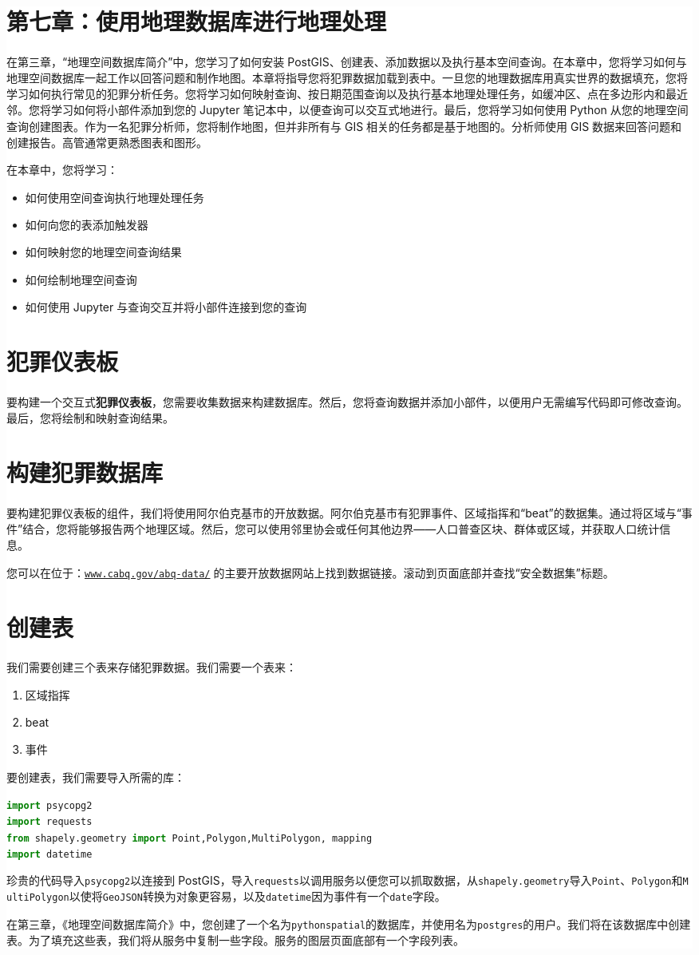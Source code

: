 # 第七章：使用地理数据库进行地理处理

在第三章，“地理空间数据库简介”中，您学习了如何安装 PostGIS、创建表、添加数据以及执行基本空间查询。在本章中，您将学习如何与地理空间数据库一起工作以回答问题和制作地图。本章将指导您将犯罪数据加载到表中。一旦您的地理数据库用真实世界的数据填充，您将学习如何执行常见的犯罪分析任务。您将学习如何映射查询、按日期范围查询以及执行基本地理处理任务，如缓冲区、点在多边形内和最近邻。您将学习如何将小部件添加到您的 Jupyter 笔记本中，以便查询可以交互式地进行。最后，您将学习如何使用 Python 从您的地理空间查询创建图表。作为一名犯罪分析师，您将制作地图，但并非所有与 GIS 相关的任务都是基于地图的。分析师使用 GIS 数据来回答问题和创建报告。高管通常更熟悉图表和图形。

在本章中，您将学习：

+   如何使用空间查询执行地理处理任务

+   如何向您的表添加触发器

+   如何映射您的地理空间查询结果

+   如何绘制地理空间查询

+   如何使用 Jupyter 与查询交互并将小部件连接到您的查询

# 犯罪仪表板

要构建一个交互式**犯罪仪表板**，您需要收集数据来构建数据库。然后，您将查询数据并添加小部件，以便用户无需编写代码即可修改查询。最后，您将绘制和映射查询结果。

# 构建犯罪数据库

要构建犯罪仪表板的组件，我们将使用阿尔伯克基市的开放数据。阿尔伯克基市有犯罪事件、区域指挥和“beat”的数据集。通过将区域与“事件”结合，您将能够报告两个地理区域。然后，您可以使用邻里协会或任何其他边界——人口普查区块、群体或区域，并获取人口统计信息。

您可以在位于：[`www.cabq.gov/abq-data/`](http://www.cabq.gov/abq-data/) 的主要开放数据网站上找到数据链接。滚动到页面底部并查找“安全数据集”标题。

# 创建表

我们需要创建三个表来存储犯罪数据。我们需要一个表来：

1.  区域指挥

1.  beat

1.  事件

要创建表，我们需要导入所需的库：

```py
import psycopg2
import requests
from shapely.geometry import Point,Polygon,MultiPolygon, mapping
import datetime
```

珍贵的代码导入`psycopg2`以连接到 PostGIS，导入`requests`以调用服务以便您可以抓取数据，从`shapely.geometry`导入`Point`、`Polygon`和`MultiPolygon`以使将`GeoJSON`转换为对象更容易，以及`datetime`因为事件有一个`date`字段。

在第三章，《地理空间数据库简介》中，您创建了一个名为`pythonspatial`的数据库，并使用名为`postgres`的用户。我们将在该数据库中创建表。为了填充这些表，我们将从服务中复制一些字段。服务的图层页面底部有一个字段列表。
